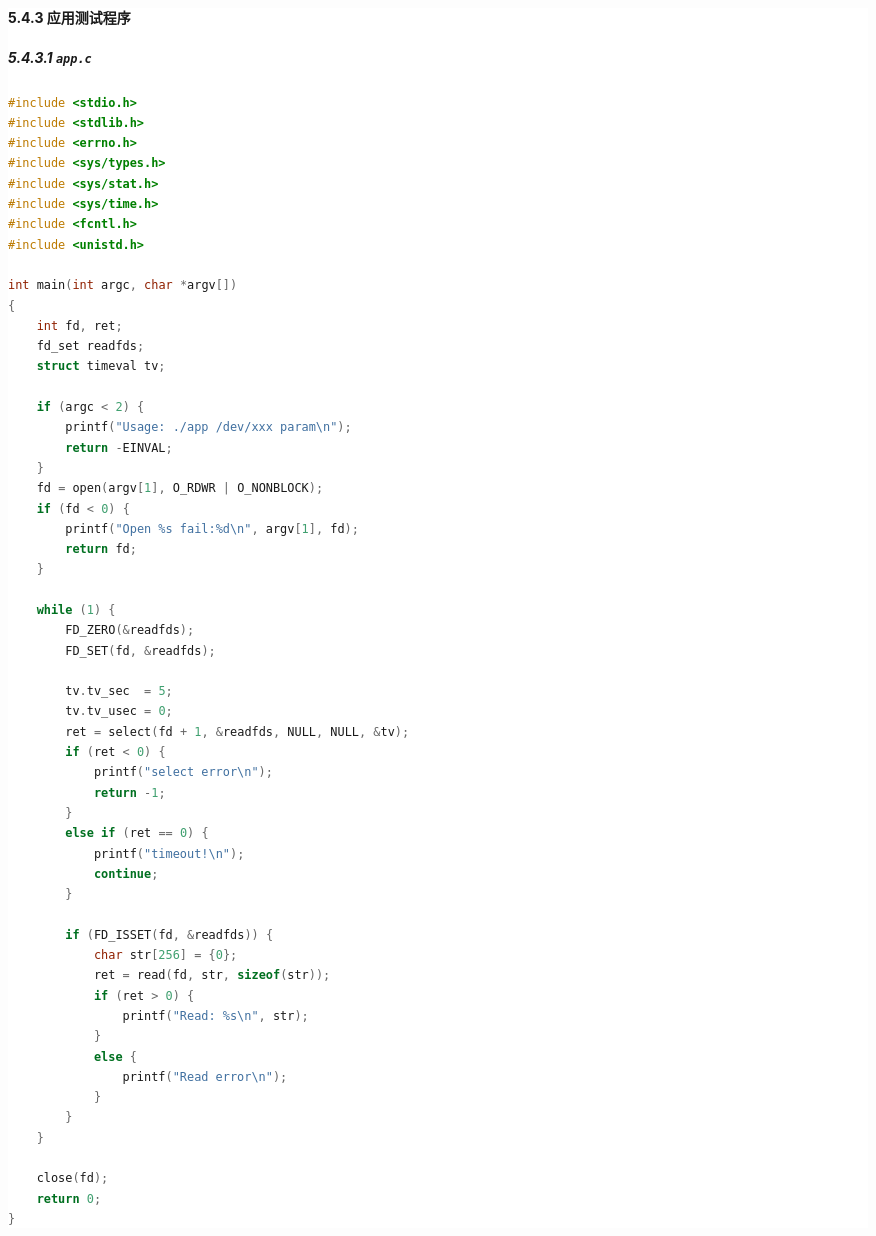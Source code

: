 #### 5.4.3 应用测试程序

##### 5.4.3.1 `app.c`

```c
#include <stdio.h>
#include <stdlib.h>
#include <errno.h>
#include <sys/types.h>
#include <sys/stat.h>
#include <sys/time.h>
#include <fcntl.h>
#include <unistd.h>

int main(int argc, char *argv[])
{
    int fd, ret;
    fd_set readfds;
    struct timeval tv;

    if (argc < 2) {
        printf("Usage: ./app /dev/xxx param\n");
        return -EINVAL;
    }
    fd = open(argv[1], O_RDWR | O_NONBLOCK);
    if (fd < 0) {
        printf("Open %s fail:%d\n", argv[1], fd);
        return fd;
    }
   
    while (1) {
        FD_ZERO(&readfds);
        FD_SET(fd, &readfds);

        tv.tv_sec  = 5;
        tv.tv_usec = 0;
        ret = select(fd + 1, &readfds, NULL, NULL, &tv);
        if (ret < 0) {
            printf("select error\n");
            return -1;
        }
        else if (ret == 0) {
            printf("timeout!\n");
            continue;
        }

        if (FD_ISSET(fd, &readfds)) {
            char str[256] = {0};
            ret = read(fd, str, sizeof(str));
            if (ret > 0) {
                printf("Read: %s\n", str);
            }
            else {
                printf("Read error\n");
            }
        }
    }
    
    close(fd);
    return 0;
}
```
